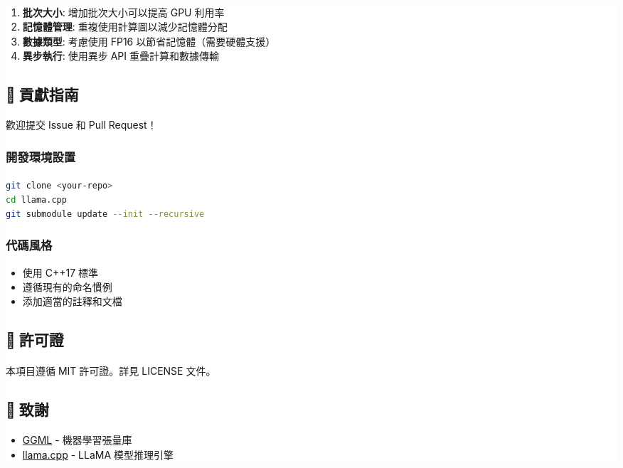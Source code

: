1. **批次大小**: 增加批次大小可以提高 GPU 利用率
2. **記憶體管理**: 重複使用計算圖以減少記憶體分配
3. **數據類型**: 考慮使用 FP16 以節省記憶體（需要硬體支援）
4. **異步執行**: 使用異步 API 重疊計算和數據傳輸

## 🤝 貢獻指南

歡迎提交 Issue 和 Pull Request！

### 開發環境設置
```bash
git clone <your-repo>
cd llama.cpp
git submodule update --init --recursive
```

### 代碼風格
- 使用 C++17 標準
- 遵循現有的命名慣例
- 添加適當的註釋和文檔

## 📄 許可證

本項目遵循 MIT 許可證。詳見 LICENSE 文件。

## 🙏 致謝

- [GGML](https://github.com/ggerganov/ggml) - 機器學習張量庫
- [llama.cpp](https://github.com/ggerganov/llama.cpp) - LLaMA 模型推理引擎 